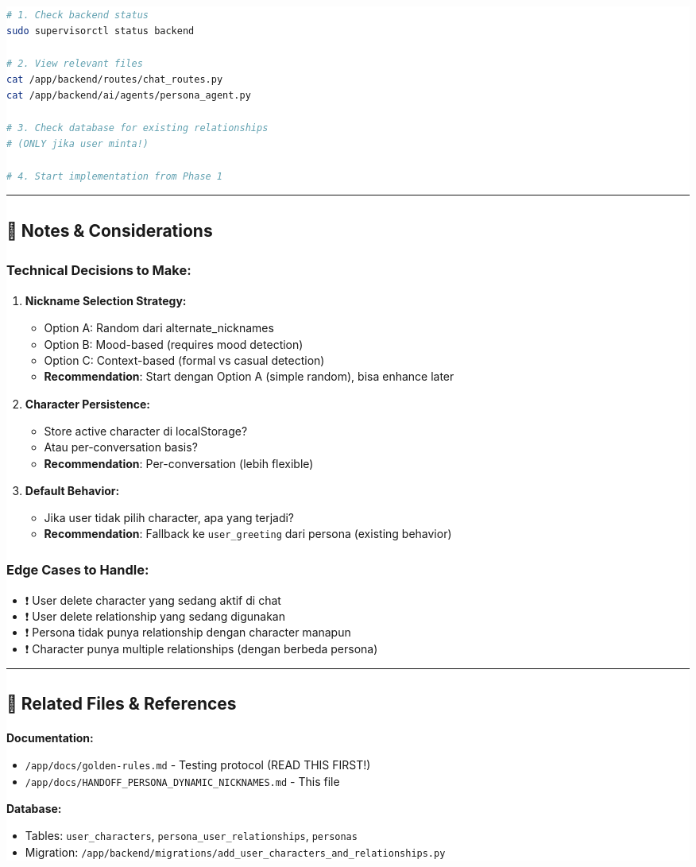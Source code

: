 ```bash
# 1. Check backend status
sudo supervisorctl status backend

# 2. View relevant files
cat /app/backend/routes/chat_routes.py
cat /app/backend/ai/agents/persona_agent.py

# 3. Check database for existing relationships
# (ONLY jika user minta!)

# 4. Start implementation from Phase 1
```

---

## 📝 Notes & Considerations

### Technical Decisions to Make:

1. **Nickname Selection Strategy:**
   - Option A: Random dari alternate_nicknames
   - Option B: Mood-based (requires mood detection)
   - Option C: Context-based (formal vs casual detection)
   - **Recommendation**: Start dengan Option A (simple random), bisa enhance later

2. **Character Persistence:**
   - Store active character di localStorage?
   - Atau per-conversation basis?
   - **Recommendation**: Per-conversation (lebih flexible)

3. **Default Behavior:**
   - Jika user tidak pilih character, apa yang terjadi?
   - **Recommendation**: Fallback ke `user_greeting` dari persona (existing behavior)

### Edge Cases to Handle:

- ❗ User delete character yang sedang aktif di chat
- ❗ User delete relationship yang sedang digunakan
- ❗ Persona tidak punya relationship dengan character manapun
- ❗ Character punya multiple relationships (dengan berbeda persona)

---

## 🔗 Related Files & References

**Documentation:**
- `/app/docs/golden-rules.md` - Testing protocol (READ THIS FIRST!)
- `/app/docs/HANDOFF_PERSONA_DYNAMIC_NICKNAMES.md` - This file

**Database:**
- Tables: `user_characters`, `persona_user_relationships`, `personas`
- Migration: `/app/backend/migrations/add_user_characters_and_relationships.py`
